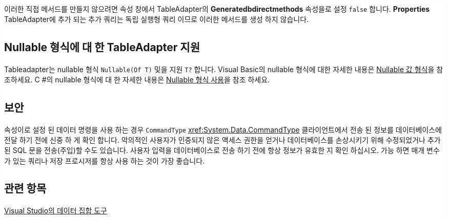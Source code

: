  이러한 직접 메서드를 만들지 않으려면 속성 창에서 TableAdapter의 **Generatedbdirectmethods** 속성을로 설정 `false` 합니다. **Properties** TableAdapter에 추가 되는 추가 쿼리는 독립 실행형 쿼리 이므로 이러한 메서드를 생성 하지 않습니다.

## <a name="tableadapter-support-for-nullable-types"></a>Nullable 형식에 대 한 TableAdapter 지원
 Tableadapter는 nullable 형식 `Nullable(Of T)` 및을 지원 `T?` 합니다. Visual Basic의 nullable 형식에 대한 자세한 내용은 [Nullable 값 형식](https://msdn.microsoft.com/library/9ac3b602-6f96-4e6d-96f7-cd4e81c468a6)을 참조하세요. C #의 nullable 형식에 대 한 자세한 내용은 [Nullable 형식 사용](https://msdn.microsoft.com/library/0bacbe72-ce15-4b14-83e1-9c14e6380c28)을 참조 하세요.

## <a name="security"></a>보안
 속성이로 설정 된 데이터 명령을 사용 하는 경우 `CommandType` <xref:System.Data.CommandType> 클라이언트에서 전송 된 정보를 데이터베이스에 전달 하기 전에 신중 하 게 확인 합니다. 악의적인 사용자가 인증되지 않은 액세스 권한을 얻거나 데이터베이스를 손상시키기 위해 수정되었거나 추가된 SQL 문을 전송(주입)할 수도 있습니다. 사용자 입력을 데이터베이스로 전송 하기 전에 항상 정보가 유효한 지 확인 하십시오. 가능 하면 매개 변수가 있는 쿼리나 저장 프로시저를 항상 사용 하는 것이 가장 좋습니다.

## <a name="see-also"></a>관련 항목
 [Visual Studio의 데이터 집합 도구](../data-tools/dataset-tools-in-visual-studio.md)

